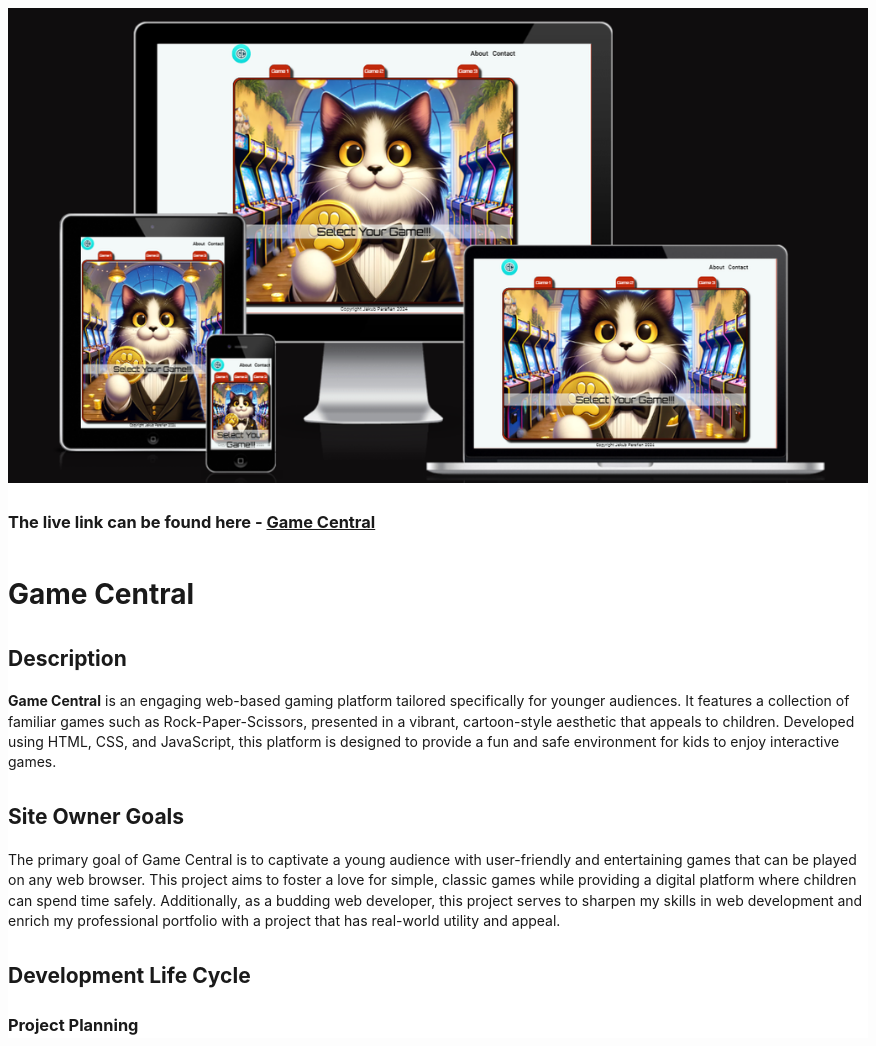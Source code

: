 ![Am i responsive](./assets/documentation/responsive.png)<br>

### The live link can be found here - [Game Central](https://salomonik.github.io/Code-Institute-Project-2/index.html)

# Game Central

## Description

**Game Central** is an engaging web-based gaming platform tailored specifically for younger audiences. It features a collection of familiar games such as Rock-Paper-Scissors, presented in a vibrant, cartoon-style aesthetic that appeals to children. Developed using HTML, CSS, and JavaScript, this platform is designed to provide a fun and safe environment for kids to enjoy interactive games.

## Site Owner Goals

The primary goal of Game Central is to captivate a young audience with user-friendly and entertaining games that can be played on any web browser. This project aims to foster a love for simple, classic games while providing a digital platform where children can spend time safely. Additionally, as a budding web developer, this project serves to sharpen my skills in web development and enrich my professional portfolio with a project that has real-world utility and appeal.

## Development Life Cycle

### Project Planning
